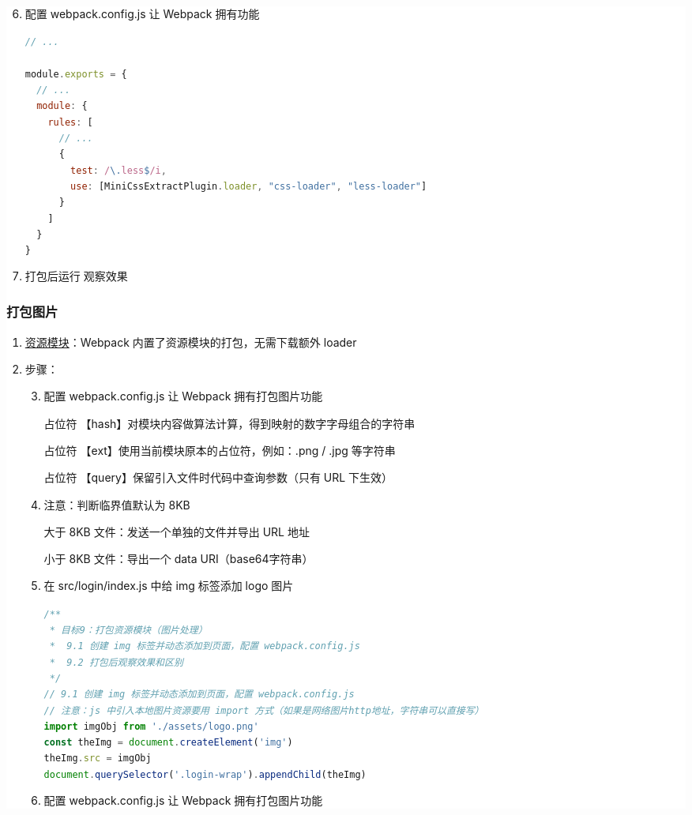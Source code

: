    6. 配置 webpack.config.js 让 Webpack 拥有功能

      ```js
      // ...
      
      module.exports = {
        // ...
        module: {
          rules: [
            // ...
            {
              test: /\.less$/i,
              use: [MiniCssExtractPlugin.loader, "css-loader", "less-loader"]
            }
          ]
        }
      }
      ```

   7. 打包后运行  观察效果
### 打包图片

1. [资源模块](https://webpack.docschina.org/guides/asset-modules/)：Webpack 内置了资源模块的打包，无需下载额外 loader 

2. 步骤：

   3. 配置 webpack.config.js 让 Webpack 拥有打包图片功能

      占位符 【hash】对模块内容做算法计算，得到映射的数字字母组合的字符串

      占位符 【ext】使用当前模块原本的占位符，例如：.png / .jpg 等字符串

      占位符 【query】保留引入文件时代码中查询参数（只有 URL 下生效）

   4. 注意：判断临界值默认为 8KB

      大于 8KB 文件：发送一个单独的文件并导出 URL 地址

      小于 8KB 文件：导出一个 data URI（base64字符串）

   5. 在 src/login/index.js 中给 img 标签添加 logo 图片

      ```js
      /**
       * 目标9：打包资源模块（图片处理）
       *  9.1 创建 img 标签并动态添加到页面，配置 webpack.config.js
       *  9.2 打包后观察效果和区别
       */
      // 9.1 创建 img 标签并动态添加到页面，配置 webpack.config.js
      // 注意：js 中引入本地图片资源要用 import 方式（如果是网络图片http地址，字符串可以直接写）
      import imgObj from './assets/logo.png'
      const theImg = document.createElement('img')
      theImg.src = imgObj
      document.querySelector('.login-wrap').appendChild(theImg)
      ```

   6. 配置 webpack.config.js 让 Webpack 拥有打包图片功能
